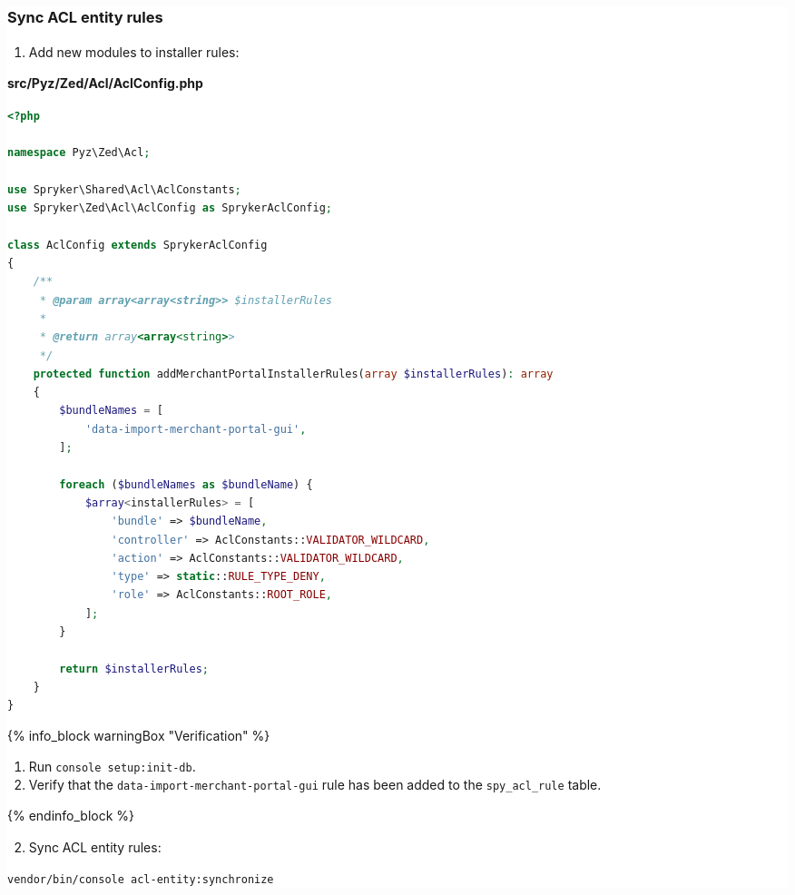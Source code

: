 ### Sync ACL entity rules

1. Add new modules to installer rules:

**src/Pyz/Zed/Acl/AclConfig.php**

```php
<?php

namespace Pyz\Zed\Acl;

use Spryker\Shared\Acl\AclConstants;
use Spryker\Zed\Acl\AclConfig as SprykerAclConfig;

class AclConfig extends SprykerAclConfig
{
    /**
     * @param array<array<string>> $installerRules
     *
     * @return array<array<string>>
     */
    protected function addMerchantPortalInstallerRules(array $installerRules): array
    {
        $bundleNames = [
            'data-import-merchant-portal-gui',
        ];

        foreach ($bundleNames as $bundleName) {
            $array<installerRules> = [
                'bundle' => $bundleName,
                'controller' => AclConstants::VALIDATOR_WILDCARD,
                'action' => AclConstants::VALIDATOR_WILDCARD,
                'type' => static::RULE_TYPE_DENY,
                'role' => AclConstants::ROOT_ROLE,
            ];
        }

        return $installerRules;
    }
}
```

{% info_block warningBox "Verification" %}

1. Run `console setup:init-db`.
2. Verify that the `data-import-merchant-portal-gui` rule has been added to the `spy_acl_rule` table.

{% endinfo_block %}

2. Sync ACL entity rules:

```bash
vendor/bin/console acl-entity:synchronize
```
